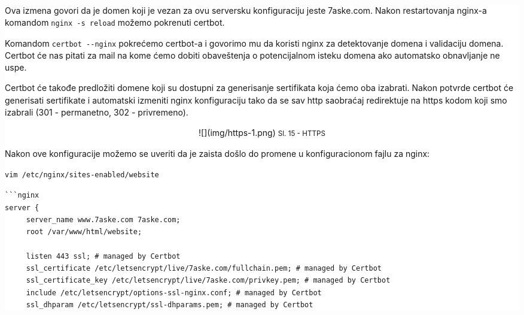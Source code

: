Ova izmena govori da je domen koji je vezan za ovu serversku konfiguraciju jeste 7aske.com. Nakon restartovanja nginx-a komandom `nginx -s reload` možemo pokrenuti certbot.

Komandom `certbot --nginx` pokrećemo certbot-a i govorimo mu da koristi nginx za detektovanje domena i validaciju domena. Certbot će nas pitati za mail na kome ćemo dobiti obaveštenja o potencijalnom isteku domena ako automatsko obnavljanje ne uspe.

Certbot će takođe predložiti domene koji su dostupni za generisanje sertifikata koja ćemo oba izabrati. Nakon potvrde certbot će generisati sertifikate i automatski izmeniti nginx konfiguraciju tako da se sav http saobraćaj redirektuje na https kodom koji smo izabrali (301 - permanetno, 302 - privremeno). 

<center>
![](img/https-1.png)
<small>Sl. 15 - HTTPS</small>
</center>

Nakon ove konfiguracije možemo se uveriti da je zaista došlo do promene u konfiguracionom fajlu za nginx:


```bash
vim /etc/nginx/sites-enabled/website
```
```
```nginx
server {
     server_name www.7aske.com 7aske.com;
     root /var/www/html/website;

     listen 443 ssl; # managed by Certbot
     ssl_certificate /etc/letsencrypt/live/7aske.com/fullchain.pem; # managed by Certbot
     ssl_certificate_key /etc/letsencrypt/live/7aske.com/privkey.pem; # managed by Certbot
     include /etc/letsencrypt/options-ssl-nginx.conf; # managed by Certbot
     ssl_dhparam /etc/letsencrypt/ssl-dhparams.pem; # managed by Certbot
```